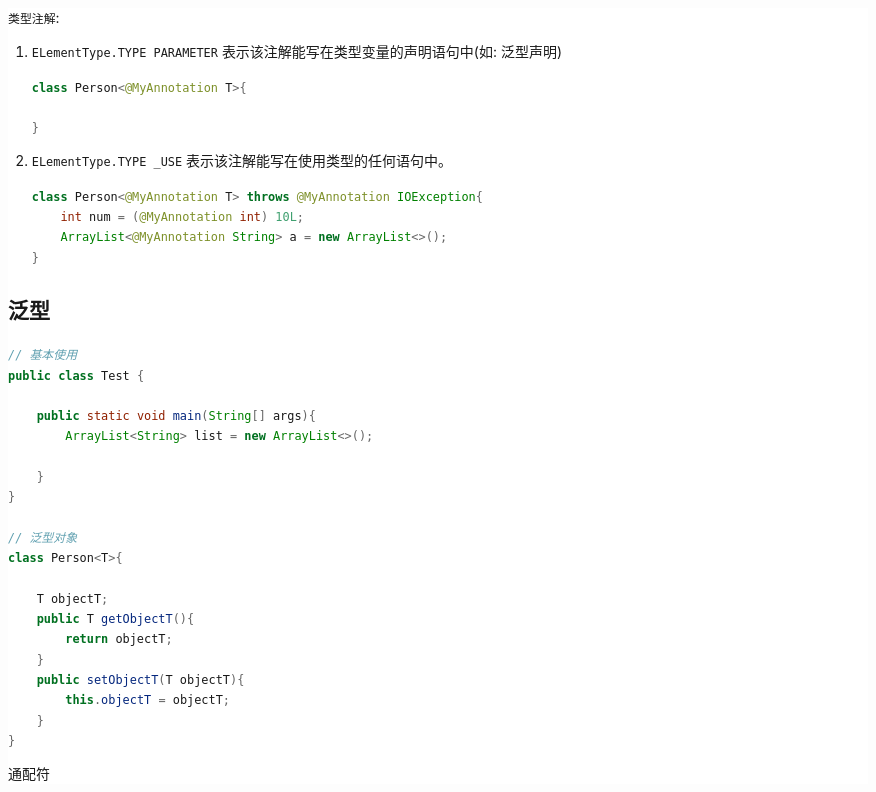 

`类型注解`:

1. `ELementType.TYPE PARAMETER` 表示该注解能写在类型变量的声明语句中(如: 泛型声明)

    ```java
    class Person<@MyAnnotation T>{
        
    }
    ```

    

2.  `ELementType.TYPE _USE` 表示该注解能写在使用类型的任何语句中。

    ```java
    class Person<@MyAnnotation T> throws @MyAnnotation IOException{
        int num = (@MyAnnotation int) 10L;
        ArrayList<@MyAnnotation String> a = new ArrayList<>();
    }
    ```

    





## 泛型





```java
// 基本使用
public class Test {
    
    public static void main(String[] args){
        ArrayList<String> list = new ArrayList<>();
        
    }
}

// 泛型对象
class Person<T>{
    
    T objectT;
    public T getObjectT(){
        return objectT;
    }
    public setObjectT(T objectT){
        this.objectT = objectT;
    }
}
```



通配符
